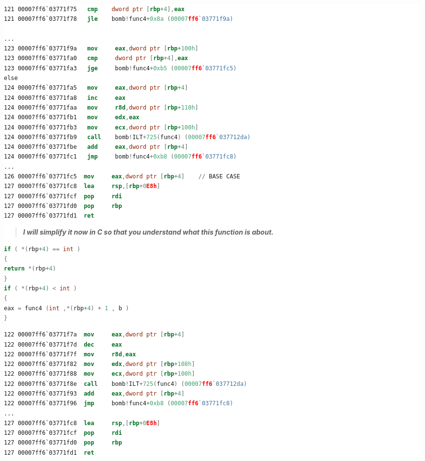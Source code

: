 ```nasm
121 00007ff6`03771f75   cmp    dword ptr [rbp+4],eax
121 00007ff6`03771f78   jle    bomb!func4+0x8a (00007ff6`03771f9a)

...
123 00007ff6`03771f9a   mov     eax,dword ptr [rbp+100h]
123 00007ff6`03771fa0   cmp     dword ptr [rbp+4],eax
123 00007ff6`03771fa3   jge     bomb!func4+0xb5 (00007ff6`03771fc5)
else
124 00007ff6`03771fa5   mov     eax,dword ptr [rbp+4]
124 00007ff6`03771fa8   inc     eax
124 00007ff6`03771faa   mov     r8d,dword ptr [rbp+110h]
124 00007ff6`03771fb1   mov     edx,eax
124 00007ff6`03771fb3   mov     ecx,dword ptr [rbp+100h]
124 00007ff6`03771fb9   call    bomb!ILT+725(func4) (00007ff6`037712da)
124 00007ff6`03771fbe   add     eax,dword ptr [rbp+4]
124 00007ff6`03771fc1   jmp     bomb!func4+0xb8 (00007ff6`03771fc8)
...
126 00007ff6`03771fc5  mov     eax,dword ptr [rbp+4]    // BASE CASE
127 00007ff6`03771fc8  lea     rsp,[rbp+0E8h]
127 00007ff6`03771fcf  pop     rdi
127 00007ff6`03771fd0  pop     rbp
127 00007ff6`03771fd1  ret
```

> ***I will simplify it now in C so that you understand what this function is about.***
> 

```c
if ( *(rbp+4) == int ) 
{
return *(rbp+4)
}
if ( *(rbp+4) < int ) 
{
eax = func4 (int ,*(rbp+4) + 1 , b )
}
```

```nasm
122 00007ff6`03771f7a  mov     eax,dword ptr [rbp+4]
122 00007ff6`03771f7d  dec     eax
122 00007ff6`03771f7f  mov     r8d,eax
122 00007ff6`03771f82  mov     edx,dword ptr [rbp+108h]
122 00007ff6`03771f88  mov     ecx,dword ptr [rbp+100h]
122 00007ff6`03771f8e  call    bomb!ILT+725(func4) (00007ff6`037712da)
122 00007ff6`03771f93  add     eax,dword ptr [rbp+4]
122 00007ff6`03771f96  jmp     bomb!func4+0xb8 (00007ff6`03771fc8)
...
127 00007ff6`03771fc8  lea     rsp,[rbp+0E8h]
127 00007ff6`03771fcf  pop     rdi
127 00007ff6`03771fd0  pop     rbp
127 00007ff6`03771fd1  ret
```
